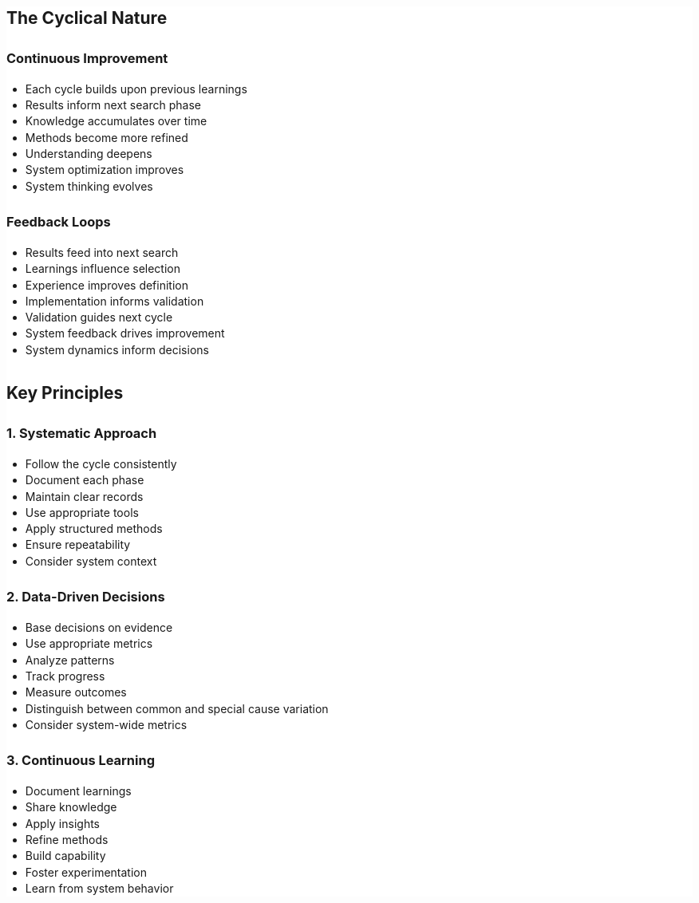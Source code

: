 ## The Cyclical Nature

### Continuous Improvement
- Each cycle builds upon previous learnings
- Results inform next search phase
- Knowledge accumulates over time
- Methods become more refined
- Understanding deepens
- System optimization improves
- System thinking evolves

### Feedback Loops
- Results feed into next search
- Learnings influence selection
- Experience improves definition
- Implementation informs validation
- Validation guides next cycle
- System feedback drives improvement
- System dynamics inform decisions

## Key Principles

### 1. Systematic Approach
- Follow the cycle consistently
- Document each phase
- Maintain clear records
- Use appropriate tools
- Apply structured methods
- Ensure repeatability
- Consider system context

### 2. Data-Driven Decisions
- Base decisions on evidence
- Use appropriate metrics
- Analyze patterns
- Track progress
- Measure outcomes
- Distinguish between common and special cause variation
- Consider system-wide metrics

### 3. Continuous Learning
- Document learnings
- Share knowledge
- Apply insights
- Refine methods
- Build capability
- Foster experimentation
- Learn from system behavior
